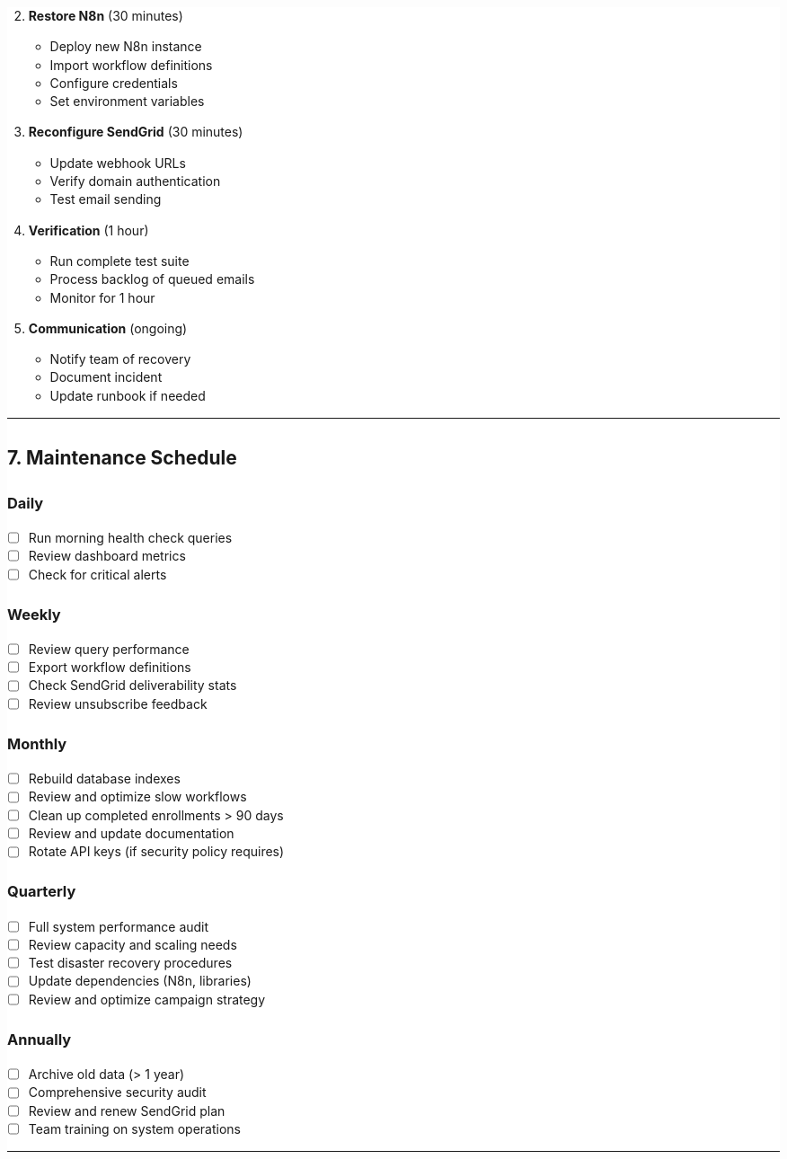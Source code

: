 2. **Restore N8n** (30 minutes)
   - Deploy new N8n instance
   - Import workflow definitions
   - Configure credentials
   - Set environment variables

3. **Reconfigure SendGrid** (30 minutes)
   - Update webhook URLs
   - Verify domain authentication
   - Test email sending

4. **Verification** (1 hour)
   - Run complete test suite
   - Process backlog of queued emails
   - Monitor for 1 hour

5. **Communication** (ongoing)
   - Notify team of recovery
   - Document incident
   - Update runbook if needed

---

## 7. Maintenance Schedule

### Daily
- [ ] Run morning health check queries
- [ ] Review dashboard metrics
- [ ] Check for critical alerts

### Weekly
- [ ] Review query performance
- [ ] Export workflow definitions
- [ ] Check SendGrid deliverability stats
- [ ] Review unsubscribe feedback

### Monthly
- [ ] Rebuild database indexes
- [ ] Review and optimize slow workflows
- [ ] Clean up completed enrollments > 90 days
- [ ] Review and update documentation
- [ ] Rotate API keys (if security policy requires)

### Quarterly
- [ ] Full system performance audit
- [ ] Review capacity and scaling needs
- [ ] Test disaster recovery procedures
- [ ] Update dependencies (N8n, libraries)
- [ ] Review and optimize campaign strategy

### Annually
- [ ] Archive old data (> 1 year)
- [ ] Comprehensive security audit
- [ ] Review and renew SendGrid plan
- [ ] Team training on system operations

---